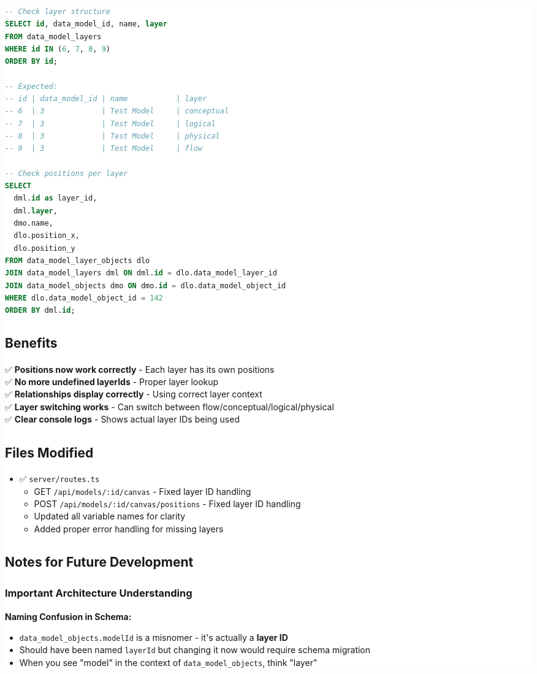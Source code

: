 ```sql
-- Check layer structure
SELECT id, data_model_id, name, layer 
FROM data_model_layers 
WHERE id IN (6, 7, 8, 9)
ORDER BY id;

-- Expected:
-- id | data_model_id | name           | layer
-- 6  | 3             | Test Model     | conceptual
-- 7  | 3             | Test Model     | logical
-- 8  | 3             | Test Model     | physical
-- 9  | 3             | Test Model     | flow

-- Check positions per layer
SELECT 
  dml.id as layer_id,
  dml.layer,
  dmo.name,
  dlo.position_x,
  dlo.position_y
FROM data_model_layer_objects dlo
JOIN data_model_layers dml ON dml.id = dlo.data_model_layer_id
JOIN data_model_objects dmo ON dmo.id = dlo.data_model_object_id
WHERE dlo.data_model_object_id = 142
ORDER BY dml.id;
```

## Benefits

✅ **Positions now work correctly** - Each layer has its own positions  
✅ **No more undefined layerIds** - Proper layer lookup  
✅ **Relationships display correctly** - Using correct layer context  
✅ **Layer switching works** - Can switch between flow/conceptual/logical/physical  
✅ **Clear console logs** - Shows actual layer IDs being used  

## Files Modified

- ✅ `server/routes.ts`
  - GET `/api/models/:id/canvas` - Fixed layer ID handling
  - POST `/api/models/:id/canvas/positions` - Fixed layer ID handling
  - Updated all variable names for clarity
  - Added proper error handling for missing layers

## Notes for Future Development

### Important Architecture Understanding

**Naming Confusion in Schema:**
- `data_model_objects.modelId` is a misnomer - it's actually a **layer ID**
- Should have been named `layerId` but changing it now would require schema migration
- When you see "model" in the context of `data_model_objects`, think "layer"
